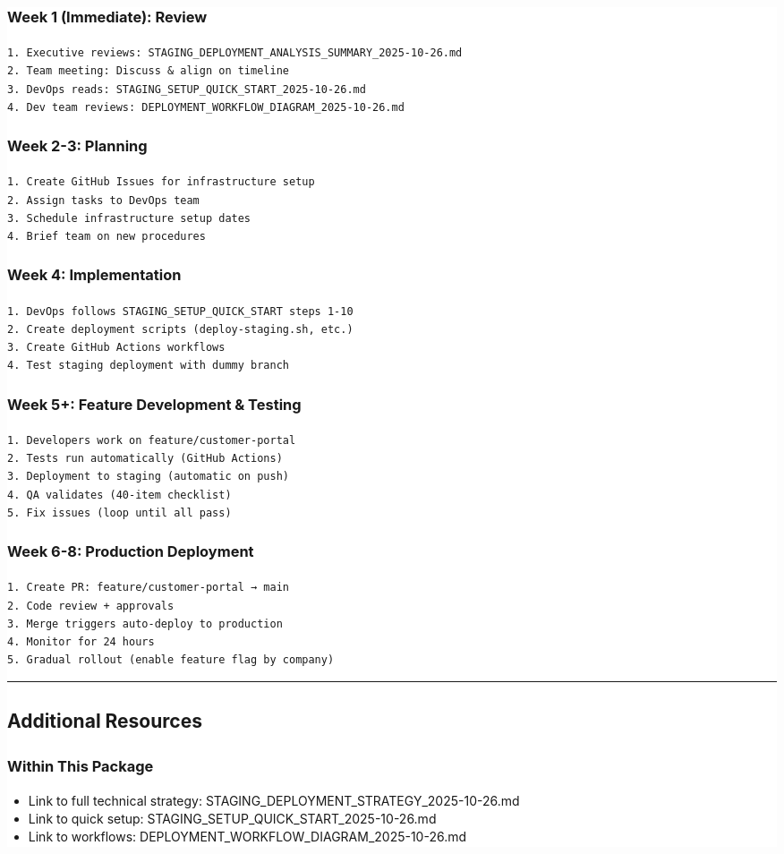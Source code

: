 ### Week 1 (Immediate): Review
```
1. Executive reviews: STAGING_DEPLOYMENT_ANALYSIS_SUMMARY_2025-10-26.md
2. Team meeting: Discuss & align on timeline
3. DevOps reads: STAGING_SETUP_QUICK_START_2025-10-26.md
4. Dev team reviews: DEPLOYMENT_WORKFLOW_DIAGRAM_2025-10-26.md
```

### Week 2-3: Planning
```
1. Create GitHub Issues for infrastructure setup
2. Assign tasks to DevOps team
3. Schedule infrastructure setup dates
4. Brief team on new procedures
```

### Week 4: Implementation
```
1. DevOps follows STAGING_SETUP_QUICK_START steps 1-10
2. Create deployment scripts (deploy-staging.sh, etc.)
3. Create GitHub Actions workflows
4. Test staging deployment with dummy branch
```

### Week 5+: Feature Development & Testing
```
1. Developers work on feature/customer-portal
2. Tests run automatically (GitHub Actions)
3. Deployment to staging (automatic on push)
4. QA validates (40-item checklist)
5. Fix issues (loop until all pass)
```

### Week 6-8: Production Deployment
```
1. Create PR: feature/customer-portal → main
2. Code review + approvals
3. Merge triggers auto-deploy to production
4. Monitor for 24 hours
5. Gradual rollout (enable feature flag by company)
```

---

## Additional Resources

### Within This Package
- Link to full technical strategy: STAGING_DEPLOYMENT_STRATEGY_2025-10-26.md
- Link to quick setup: STAGING_SETUP_QUICK_START_2025-10-26.md
- Link to workflows: DEPLOYMENT_WORKFLOW_DIAGRAM_2025-10-26.md

